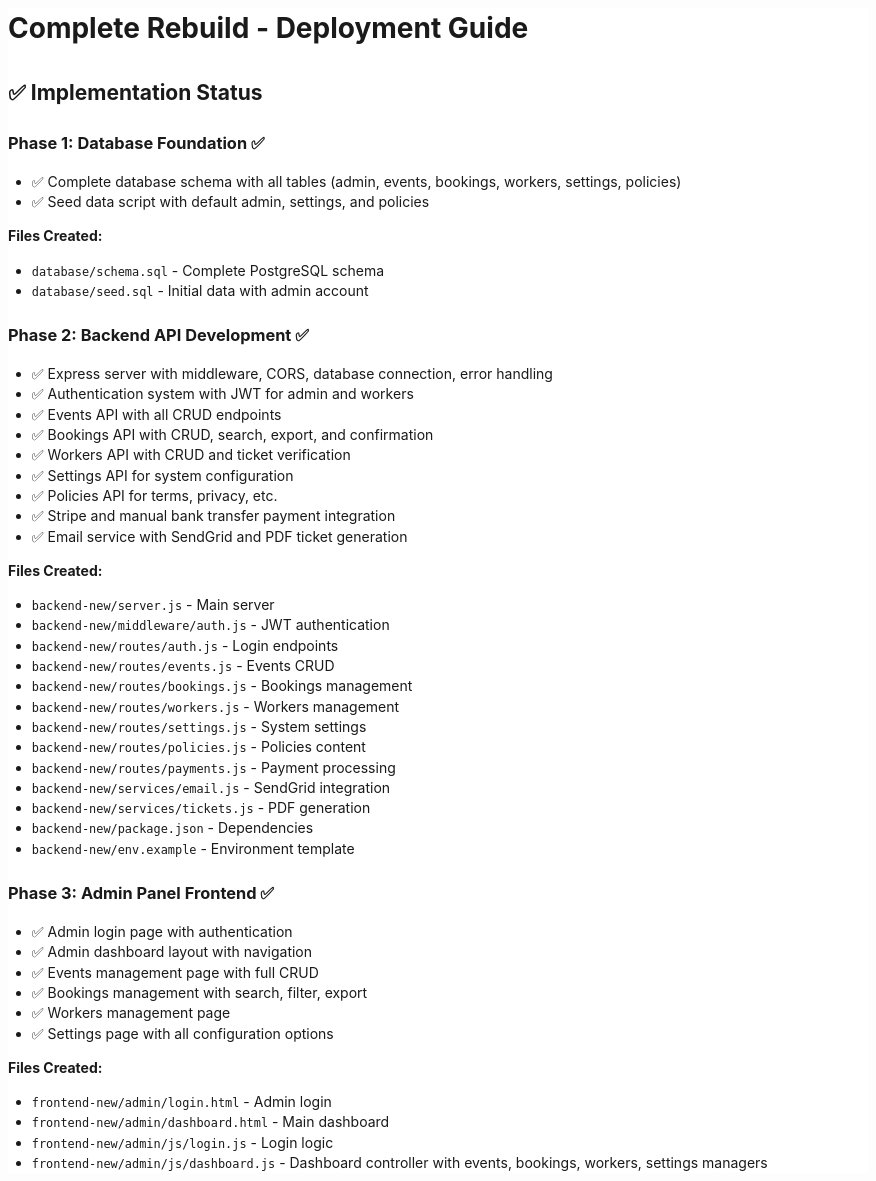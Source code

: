 # Complete Rebuild - Deployment Guide

## ✅ Implementation Status

### Phase 1: Database Foundation ✅
- ✅ Complete database schema with all tables (admin, events, bookings, workers, settings, policies)
- ✅ Seed data script with default admin, settings, and policies

**Files Created:**
- `database/schema.sql` - Complete PostgreSQL schema
- `database/seed.sql` - Initial data with admin account

### Phase 2: Backend API Development ✅
- ✅ Express server with middleware, CORS, database connection, error handling
- ✅ Authentication system with JWT for admin and workers
- ✅ Events API with all CRUD endpoints
- ✅ Bookings API with CRUD, search, export, and confirmation
- ✅ Workers API with CRUD and ticket verification
- ✅ Settings API for system configuration
- ✅ Policies API for terms, privacy, etc.
- ✅ Stripe and manual bank transfer payment integration
- ✅ Email service with SendGrid and PDF ticket generation

**Files Created:**
- `backend-new/server.js` - Main server
- `backend-new/middleware/auth.js` - JWT authentication
- `backend-new/routes/auth.js` - Login endpoints
- `backend-new/routes/events.js` - Events CRUD
- `backend-new/routes/bookings.js` - Bookings management
- `backend-new/routes/workers.js` - Workers management
- `backend-new/routes/settings.js` - System settings
- `backend-new/routes/policies.js` - Policies content
- `backend-new/routes/payments.js` - Payment processing
- `backend-new/services/email.js` - SendGrid integration
- `backend-new/services/tickets.js` - PDF generation
- `backend-new/package.json` - Dependencies
- `backend-new/env.example` - Environment template

### Phase 3: Admin Panel Frontend ✅
- ✅ Admin login page with authentication
- ✅ Admin dashboard layout with navigation
- ✅ Events management page with full CRUD
- ✅ Bookings management with search, filter, export
- ✅ Workers management page
- ✅ Settings page with all configuration options

**Files Created:**
- `frontend-new/admin/login.html` - Admin login
- `frontend-new/admin/dashboard.html` - Main dashboard
- `frontend-new/admin/js/login.js` - Login logic
- `frontend-new/admin/js/dashboard.js` - Dashboard controller with events, bookings, workers, settings managers
